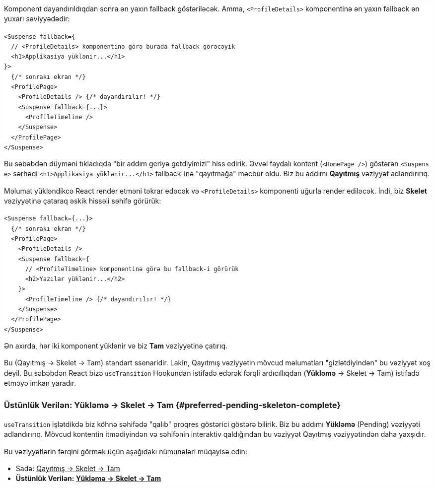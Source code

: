 Komponent dayandırıldıqdan sonra ən yaxın fallback göstəriləcək. Amma, `<ProfileDetails>` komponentinə ən yaxın fallback ən yuxarı səviyyədədir:

```js{2,3,7}
<Suspense fallback={
  // <ProfileDetails> komponentinə görə burada fallback görəcəyik
  <h1>Applikasiya yüklənir...</h1>
}>
  {/* sonrakı ekran */}
  <ProfilePage>
    <ProfileDetails /> {/* dayandırılır! */}
    <Suspense fallback={...}>
      <ProfileTimeline />
    </Suspense>
  </ProfilePage>
</Suspense>
```

Bu səbəbdən düyməni tıkladıqda "bir addım geriyə getdiyimizi" hiss edirik. Əvvəl faydalı kontent (`<HomePage />`) göstərən `<Suspense>` sərhədi `<h1>Applikasiya yüklənir...</h1>` fallback-inə "qayıtmağa" məcbur oldu. Biz bu addımı **Qayıtmış** vəziyyət adlandırırıq.

Məlumat yükləndikcə React render etməni təkrar edəcək və `<ProfileDetails>` komponenti uğurla render ediləcək. İndi, biz **Skelet** vəziyyətinə çataraq əskik hissəli səhifə görürük:

```js{6,7,9}
<Suspense fallback={...}>
  {/* sonrakı ekran */}
  <ProfilePage>
    <ProfileDetails />
    <Suspense fallback={
      // <ProfileTimeline> komponentinə görə bu fallback-i görürük
      <h2>Yazılar yüklənir...</h2>
    }>
      <ProfileTimeline /> {/* dayandırılır! */}
    </Suspense>
  </ProfilePage>
</Suspense>
```

Ən axırda, hər iki komponent yüklənir və biz **Tam** vəziyyətinə çatırıq.

Bu (Qayıtmış → Skelet → Tam) standart ssenaridir. Lakin, Qayıtmış vəziyyətin mövcud məlumatları "gizlətdiyindən" bu vəziyyət xoş deyil. Bu səbəbdən React bizə `useTransition` Hookundan istifadə edərək fərqli ardıcıllıqdan (**Yükləmə** → Skelet → Tam) istifadə etməyə imkan yaradır.

### Üstünlük Verilən: Yükləmə → Skelet → Tam {#preferred-pending-skeleton-complete}

`useTransition` işlətdikdə biz köhnə səhifədə "qalıb" proqres göstərici göstərə bilirik. Biz bu addımı **Yükləmə** (Pending) vəziyyəti adlandırırıq. Mövcud kontentin itmədiyindən və səhifənin interaktiv qaldığından bu vəziyyət Qayıtmış vəziyyətindən daha yaxşıdır.

Bu vəziyyətlərin fərqini görmək üçün aşağıdakı nümunələri müqayisə edin:

* Sadə: [Qayıtmış → Skelet → Tam](https://codesandbox.io/s/prod-grass-g1lh5)
* **Üstünlük Verilən: [Yükləmə → Skelet → Tam](https://codesandbox.io/s/focused-snow-xbkvl)**
